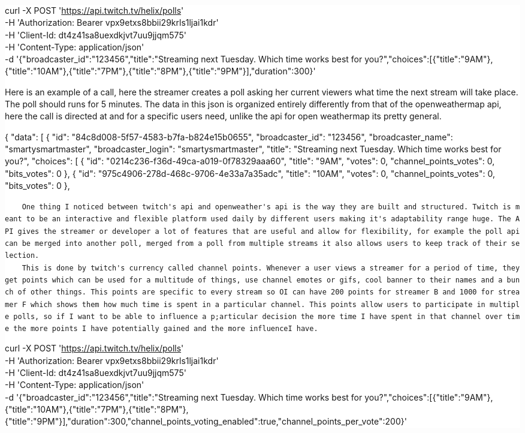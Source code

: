 curl -X POST 'https://api.twitch.tv/helix/polls' \
-H 'Authorization: Bearer vpx9etxs8bbii29krls1ljai1kdr' \
-H 'Client-Id: dt4z41sa8uexdkjvt7uu9jjqm575' \
-H 'Content-Type: application/json' \
-d '{"broadcaster_id":"123456","title":"Streaming next Tuesday. Which time works best for you?","choices":[{"title":"9AM"},{"title":"10AM"},{"title":"7PM"},{"title":"8PM"},{"title":"9PM"}],"duration":300}'

Here is an example of a call, here the streamer creates a poll asking her current viewers what time the next stream will take place. The poll should runs for 5 minutes. The data in this json is organized entirely differently from that of the openweathermap api, here the call is directed at and for a specific users need, unlike the api for open weathermap its pretty general.

{
  "data": [
    {
      "id": "84c8d008-5f57-4583-b7fa-b824e15b0655",
      "broadcaster_id": "123456",
      "broadcaster_name": "smartysmartmaster",
      "broadcaster_login": "smartysmartmaster",
      "title": "Streaming next Tuesday. Which time works best for you?",
      "choices": [
        {
          "id": "0214c236-f36d-49ca-a019-0f78329aaa60",
          "title": "9AM",
          "votes": 0,
          "channel_points_votes": 0,
          "bits_votes": 0
        },
        {
          "id": "975c4906-278d-468c-9706-4e33a7a35adc",
          "title": "10AM",
          "votes": 0,
          "channel_points_votes": 0,
          "bits_votes": 0
        },

        One thing I noticed between twitch's api and openweather's api is the way they are built and structured. Twitch is meant to be an interactive and flexible platform used daily by different users making it's adaptability range huge. The API gives the streamer or developer a lot of features that are useful and allow for flexibility, for example the poll api can be merged into another poll, merged from a poll from multiple streams it also allows users to keep track of their selection.
        This is done by twitch's currency called channel points. Whenever a user views a streamer for a period of time, they get points which can be used for a multitude of things, use channel emotes or gifs, cool banner to their names and a bunch of other things. This points are specific to every stream so OI can have 200 points for streamer B and 1000 for streamer F which shows them how much time is spent in a particular channel. This points allow users to participate in multiple polls, so if I want to be able to influence a p;articular decision the more time I have spent in that channel over time the more points I have potentially gained and the more influenceI have.

curl -X POST 'https://api.twitch.tv/helix/polls' \
-H 'Authorization: Bearer vpx9etxs8bbii29krls1ljai1kdr' \
-H 'Client-Id: dt4z41sa8uexdkjvt7uu9jjqm575' \
-H 'Content-Type: application/json' \
-d '{"broadcaster_id":"123456","title":"Streaming next Tuesday. Which time works best for you?","choices":[{"title":"9AM"},{"title":"10AM"},{"title":"7PM"},{"title":"8PM"},{"title":"9PM"}],"duration":300,"channel_points_voting_enabled":true,"channel_points_per_vote":200}'
